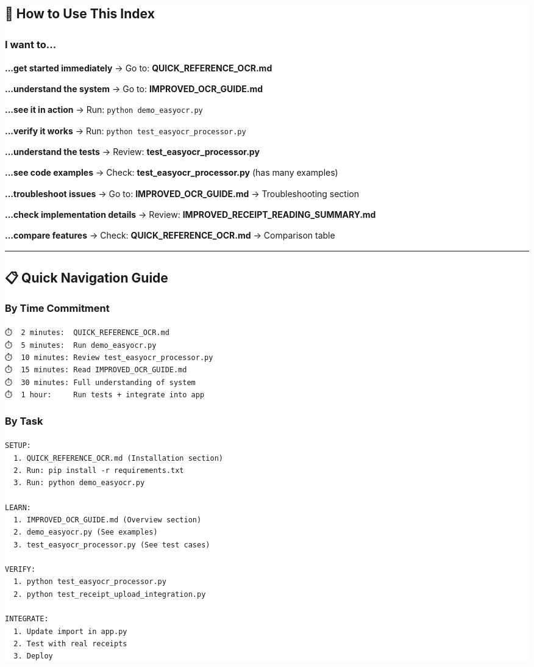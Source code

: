 
## 🎯 How to Use This Index

### I want to... 
**...get started immediately**
→ Go to: **QUICK_REFERENCE_OCR.md**

**...understand the system**
→ Go to: **IMPROVED_OCR_GUIDE.md**

**...see it in action**
→ Run: `python demo_easyocr.py`

**...verify it works**
→ Run: `python test_easyocr_processor.py`

**...understand the tests**
→ Review: **test_easyocr_processor.py**

**...see code examples**
→ Check: **test_easyocr_processor.py** (has many examples)

**...troubleshoot issues**
→ Go to: **IMPROVED_OCR_GUIDE.md** → Troubleshooting section

**...check implementation details**
→ Review: **IMPROVED_RECEIPT_READING_SUMMARY.md**

**...compare features**
→ Check: **QUICK_REFERENCE_OCR.md** → Comparison table

---

## 📋 Quick Navigation Guide

### By Time Commitment
```
⏱️  2 minutes:  QUICK_REFERENCE_OCR.md
⏱️  5 minutes:  Run demo_easyocr.py
⏱️  10 minutes: Review test_easyocr_processor.py
⏱️  15 minutes: Read IMPROVED_OCR_GUIDE.md
⏱️  30 minutes: Full understanding of system
⏱️  1 hour:     Run tests + integrate into app
```

### By Task
```
SETUP:
  1. QUICK_REFERENCE_OCR.md (Installation section)
  2. Run: pip install -r requirements.txt
  3. Run: python demo_easyocr.py

LEARN:
  1. IMPROVED_OCR_GUIDE.md (Overview section)
  2. demo_easyocr.py (See examples)
  3. test_easyocr_processor.py (See test cases)

VERIFY:
  1. python test_easyocr_processor.py
  2. python test_receipt_upload_integration.py

INTEGRATE:
  1. Update import in app.py
  2. Test with real receipts
  3. Deploy

```